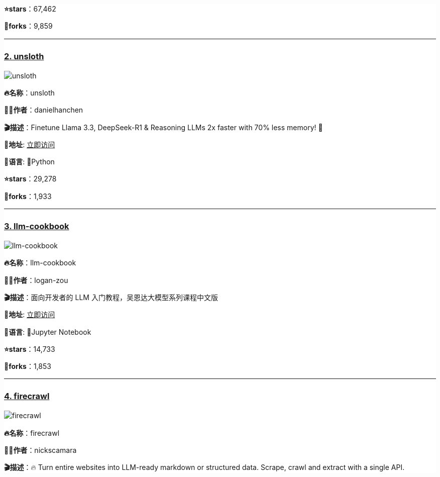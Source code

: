 **⭐stars**：67,462 

**📍forks**：9,859 

--- 

### [2. unsloth](https://github.com//unslothai/unsloth) 

![unsloth](https://s0.wp.com/mshots/v1/https://github.com//unslothai/unsloth?w=600&h=450) 

**🔥名称**：unsloth 

**🧑‍💻作者**：danielhanchen 

**🎬描述**：Finetune Llama 3.3, DeepSeek-R1 & Reasoning LLMs 2x faster with 70% less memory! 🦥 

**🔗地址**: [立即访问](https://github.com//unslothai/unsloth) 

**👀语言**: 🔺Python 

**⭐stars**：29,278 

**📍forks**：1,933 

--- 

### [3. llm-cookbook](https://github.com//datawhalechina/llm-cookbook) 

![llm-cookbook](https://s0.wp.com/mshots/v1/https://github.com//datawhalechina/llm-cookbook?w=600&h=450) 

**🔥名称**：llm-cookbook 

**🧑‍💻作者**：logan-zou 

**🎬描述**：面向开发者的 LLM 入门教程，吴恩达大模型系列课程中文版 

**🔗地址**: [立即访问](https://github.com//datawhalechina/llm-cookbook) 

**👀语言**: 🔺Jupyter Notebook 

**⭐stars**：14,733 

**📍forks**：1,853 

--- 

### [4. firecrawl](https://github.com//mendableai/firecrawl) 

![firecrawl](https://s0.wp.com/mshots/v1/https://github.com//mendableai/firecrawl?w=600&h=450) 

**🔥名称**：firecrawl 

**🧑‍💻作者**：nickscamara 

**🎬描述**：🔥 Turn entire websites into LLM-ready markdown or structured data. Scrape, crawl and extract with a single API. 
